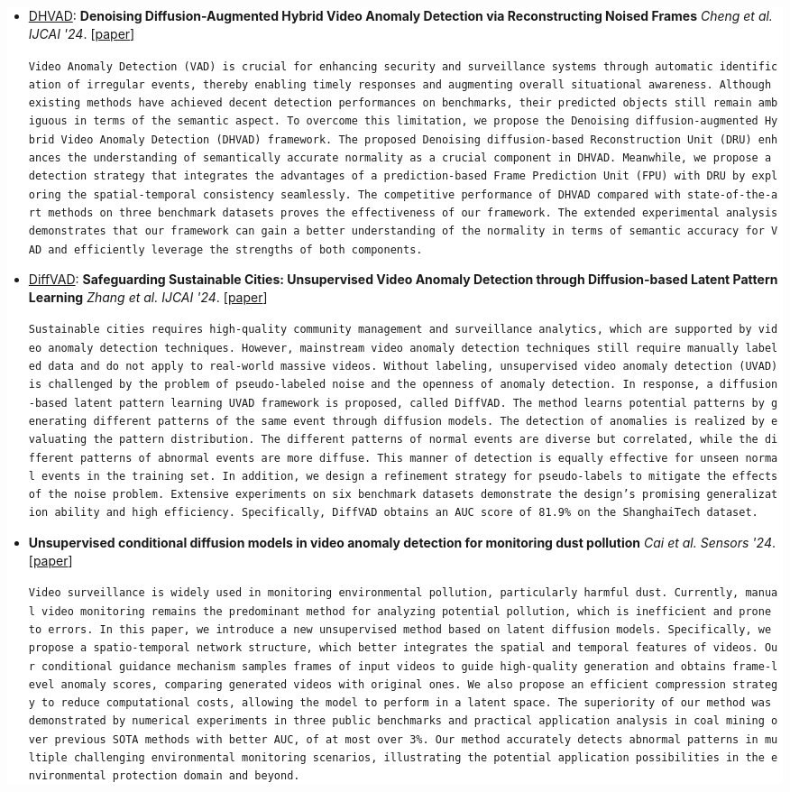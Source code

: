 - <u>DHVAD</u>: **Denoising Diffusion-Augmented Hybrid Video Anomaly Detection via Reconstructing Noised Frames** *Cheng et al.* *IJCAI '24*. [[paper](https://www.ijcai.org/proceedings/2024/77)] 

  ```markdown  
  Video Anomaly Detection (VAD) is crucial for enhancing security and surveillance systems through automatic identification of irregular events, thereby enabling timely responses and augmenting overall situational awareness. Although existing methods have achieved decent detection performances on benchmarks, their predicted objects still remain ambiguous in terms of the semantic aspect. To overcome this limitation, we propose the Denoising diffusion-augmented Hybrid Video Anomaly Detection (DHVAD) framework. The proposed Denoising diffusion-based Reconstruction Unit (DRU) enhances the understanding of semantically accurate normality as a crucial component in DHVAD. Meanwhile, we propose a detection strategy that integrates the advantages of a prediction-based Frame Prediction Unit (FPU) with DRU by exploring the spatial-temporal consistency seamlessly. The competitive performance of DHVAD compared with state-of-the-art methods on three benchmark datasets proves the effectiveness of our framework. The extended experimental analysis demonstrates that our framework can gain a better understanding of the normality in terms of semantic accuracy for VAD and efficiently leverage the strengths of both components.
  ```

- <u>DiffVAD</u>: **Safeguarding Sustainable Cities: Unsupervised Video Anomaly Detection through Diffusion-based Latent Pattern Learning** *Zhang et al.* *IJCAI '24*. [[paper](https://www.ijcai.org/proceedings/2024/838)] 

  ```markdown  
  Sustainable cities requires high-quality community management and surveillance analytics, which are supported by video anomaly detection techniques. However, mainstream video anomaly detection techniques still require manually labeled data and do not apply to real-world massive videos. Without labeling, unsupervised video anomaly detection (UVAD) is challenged by the problem of pseudo-labeled noise and the openness of anomaly detection. In response, a diffusion-based latent pattern learning UVAD framework is proposed, called DiffVAD. The method learns potential patterns by generating different patterns of the same event through diffusion models. The detection of anomalies is realized by evaluating the pattern distribution. The different patterns of normal events are diverse but correlated, while the different patterns of abnormal events are more diffuse. This manner of detection is equally effective for unseen normal events in the training set. In addition, we design a refinement strategy for pseudo-labels to mitigate the effects of the noise problem. Extensive experiments on six benchmark datasets demonstrate the design’s promising generalization ability and high efficiency. Specifically, DiffVAD obtains an AUC score of 81.9% on the ShanghaiTech dataset.
  ```

- **Unsupervised conditional diffusion models in video anomaly detection for monitoring dust pollution** *Cai et al.* *Sensors '24*. [[paper](https://www.mdpi.com/1424-8220/24/5/1464)] 

  ```markdown  
  Video surveillance is widely used in monitoring environmental pollution, particularly harmful dust. Currently, manual video monitoring remains the predominant method for analyzing potential pollution, which is inefficient and prone to errors. In this paper, we introduce a new unsupervised method based on latent diffusion models. Specifically, we propose a spatio-temporal network structure, which better integrates the spatial and temporal features of videos. Our conditional guidance mechanism samples frames of input videos to guide high-quality generation and obtains frame-level anomaly scores, comparing generated videos with original ones. We also propose an efficient compression strategy to reduce computational costs, allowing the model to perform in a latent space. The superiority of our method was demonstrated by numerical experiments in three public benchmarks and practical application analysis in coal mining over previous SOTA methods with better AUC, of at most over 3%. Our method accurately detects abnormal patterns in multiple challenging environmental monitoring scenarios, illustrating the potential application possibilities in the environmental protection domain and beyond.
  ```

